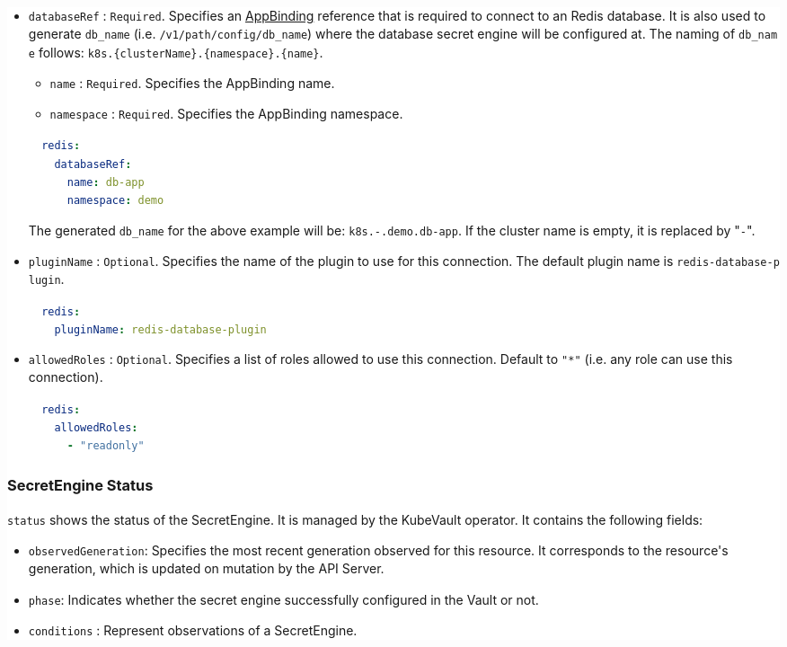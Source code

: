 - `databaseRef` : `Required`. Specifies an [AppBinding](/docs/v2025.5.30/concepts/vault-server-crds/auth-methods/appbinding) reference that is required to connect to an Redis database. It is also used to generate `db_name` (i.e. `/v1/path/config/db_name`) where the database secret engine will be configured at. The naming of `db_name` follows: `k8s.{clusterName}.{namespace}.{name}`.

  - `name` : `Required`. Specifies the AppBinding name.

  - `namespace` : `Required`. Specifies the AppBinding namespace.

  ```yaml
    redis:
      databaseRef:
        name: db-app
        namespace: demo
  ```

  The generated `db_name` for the above example will be: `k8s.-.demo.db-app`. If the cluster name is empty, it is replaced by "`-`".

- `pluginName` : `Optional`. Specifies the name of the plugin to use for this connection.
  The default plugin name is `redis-database-plugin`.

  ```yaml
    redis:
      pluginName: redis-database-plugin
  ```

- `allowedRoles` : `Optional`. Specifies a list of roles allowed to use this connection.
  Default to `"*"` (i.e. any role can use this connection).

  ```yaml
    redis:
      allowedRoles:
        - "readonly"
  ```


### SecretEngine Status

`status` shows the status of the SecretEngine. It is managed by the KubeVault operator. It contains the following fields:

- `observedGeneration`: Specifies the most recent generation observed for this resource. It corresponds to the resource's generation, which is updated on mutation by the API Server.

- `phase`: Indicates whether the secret engine successfully configured in the Vault or not.

- `conditions` : Represent observations of a SecretEngine.
